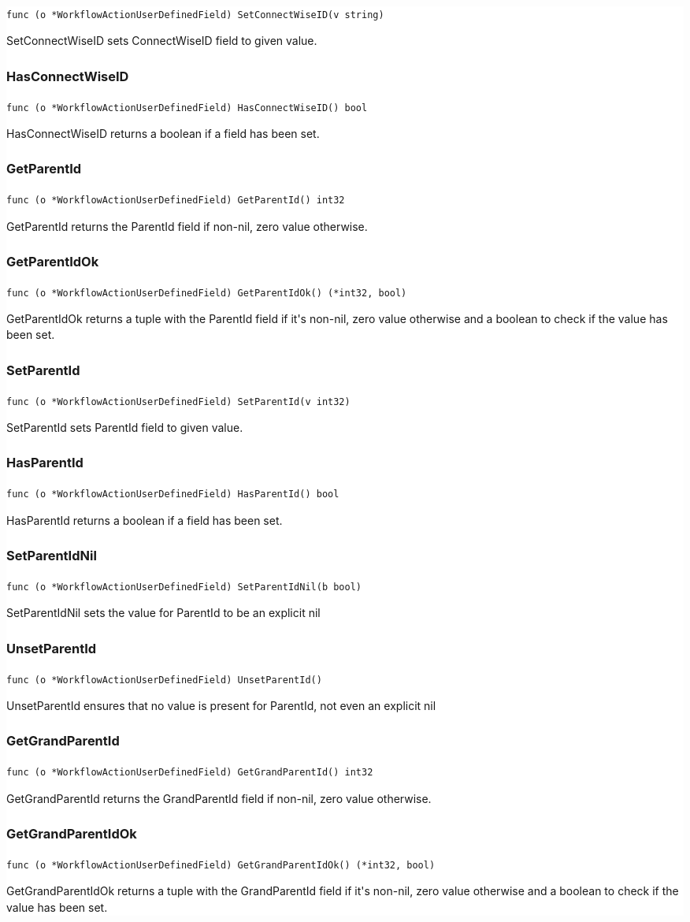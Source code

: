 `func (o *WorkflowActionUserDefinedField) SetConnectWiseID(v string)`

SetConnectWiseID sets ConnectWiseID field to given value.

### HasConnectWiseID

`func (o *WorkflowActionUserDefinedField) HasConnectWiseID() bool`

HasConnectWiseID returns a boolean if a field has been set.

### GetParentId

`func (o *WorkflowActionUserDefinedField) GetParentId() int32`

GetParentId returns the ParentId field if non-nil, zero value otherwise.

### GetParentIdOk

`func (o *WorkflowActionUserDefinedField) GetParentIdOk() (*int32, bool)`

GetParentIdOk returns a tuple with the ParentId field if it's non-nil, zero value otherwise
and a boolean to check if the value has been set.

### SetParentId

`func (o *WorkflowActionUserDefinedField) SetParentId(v int32)`

SetParentId sets ParentId field to given value.

### HasParentId

`func (o *WorkflowActionUserDefinedField) HasParentId() bool`

HasParentId returns a boolean if a field has been set.

### SetParentIdNil

`func (o *WorkflowActionUserDefinedField) SetParentIdNil(b bool)`

 SetParentIdNil sets the value for ParentId to be an explicit nil

### UnsetParentId
`func (o *WorkflowActionUserDefinedField) UnsetParentId()`

UnsetParentId ensures that no value is present for ParentId, not even an explicit nil
### GetGrandParentId

`func (o *WorkflowActionUserDefinedField) GetGrandParentId() int32`

GetGrandParentId returns the GrandParentId field if non-nil, zero value otherwise.

### GetGrandParentIdOk

`func (o *WorkflowActionUserDefinedField) GetGrandParentIdOk() (*int32, bool)`

GetGrandParentIdOk returns a tuple with the GrandParentId field if it's non-nil, zero value otherwise
and a boolean to check if the value has been set.
